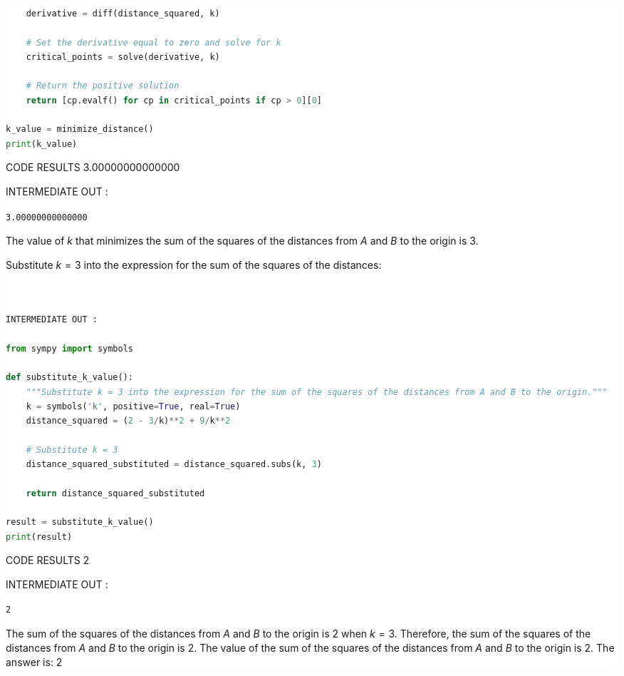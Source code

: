 ```python
    derivative = diff(distance_squared, k)

    # Set the derivative equal to zero and solve for k
    critical_points = solve(derivative, k)

    # Return the positive solution
    return [cp.evalf() for cp in critical_points if cp > 0][0]

k_value = minimize_distance()
print(k_value)
```

CODE RESULTS 3.00000000000000

INTERMEDIATE OUT :
```output
3.00000000000000
```
The value of $k$ that minimizes the sum of the squares of the distances from $A$ and $B$ to the origin is 3. 

Substitute $k = 3$ into the expression for the sum of the squares of the distances:

```python


INTERMEDIATE OUT :

from sympy import symbols

def substitute_k_value():
    """Substitute k = 3 into the expression for the sum of the squares of the distances from A and B to the origin."""
    k = symbols('k', positive=True, real=True)
    distance_squared = (2 - 3/k)**2 + 9/k**2

    # Substitute k = 3
    distance_squared_substituted = distance_squared.subs(k, 3)

    return distance_squared_substituted

result = substitute_k_value()
print(result)
```

CODE RESULTS 2

INTERMEDIATE OUT :
```output
2
```
The sum of the squares of the distances from $A$ and $B$ to the origin is 2 when $k = 3$. Therefore, the sum of the squares of the distances from $A$ and $B$ to the origin is 2.
The value of the sum of the squares of the distances from $A$ and $B$ to the origin is 2. The answer is: $2$
